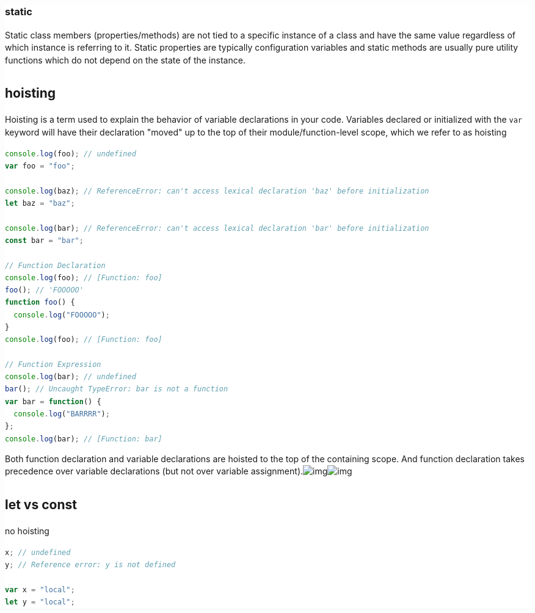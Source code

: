 ### static

Static class members (properties/methods) are not tied to a specific instance of a class and have the same value regardless of which instance is referring to it. Static properties are typically configuration variables and static methods are usually pure utility functions which do not depend on the state of the instance.

## hoisting

Hoisting is a term used to explain the behavior of variable declarations in your code. Variables declared or initialized with the `var` keyword will have their declaration "moved" up to the top of their module/function-level scope, which we refer to as hoisting

```javascript
console.log(foo); // undefined
var foo = "foo";

console.log(baz); // ReferenceError: can't access lexical declaration 'baz' before initialization
let baz = "baz";

console.log(bar); // ReferenceError: can't access lexical declaration 'bar' before initialization
const bar = "bar";

// Function Declaration
console.log(foo); // [Function: foo]
foo(); // 'FOOOOO'
function foo() {
  console.log("FOOOOO");
}
console.log(foo); // [Function: foo]

// Function Expression
console.log(bar); // undefined
bar(); // Uncaught TypeError: bar is not a function
var bar = function() {
  console.log("BARRRR");
};
console.log(bar); // [Function: bar]

```

Both function declaration and variable declarations are hoisted to the top of the containing scope. And function declaration takes precedence over variable declarations (but not over variable assignment).![img](https://images.viblo.asia/e70b623f-c197-4435-b1cc-13bde4dd0a6a.png)![img](https://images.viblo.asia/af1f1df2-cd4b-4612-afa3-a1750d79d271.png)

## let vs const

no hoisting

```javascript
x; // undefined
y; // Reference error: y is not defined

var x = "local";
let y = "local";
```
